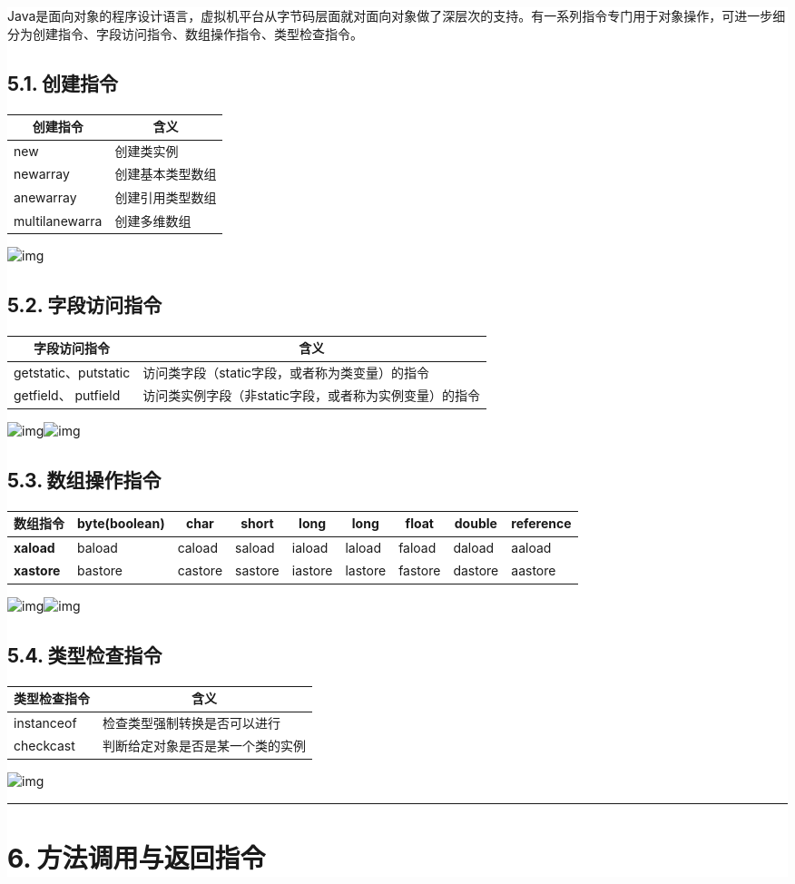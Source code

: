 Java是面向对象的程序设计语言，虚拟机平台从字节码层面就对面向对象做了深层次的支持。有一系列指令专门用于对象操作，可进一步细分为创建指令、字段访问指令、数组操作指令、类型检查指令。

## 5.1. 创建指令

| 创建指令 | 含义 |
| --- | --- |
| new | 创建类实例 |
| newarray | 创建基本类型数组 |
| anewarray | 创建引用类型数组 |
| multilanewarra | 创建多维数组 |

![img](https://img-blog.csdnimg.cn/img_convert/44ec8eda0028b78f02951aa5edc14751.png)

## 5.2. 字段访问指令

| 字段访问指令 | 含义 |
| --- | --- |
| getstatic、putstatic | 访问类字段（static字段，或者称为类变量）的指令 |
| getfield、 putfield | 访问类实例字段（非static字段，或者称为实例变量）的指令 |

![img](https://img-blog.csdnimg.cn/img_convert/c95da4b9bcb174f367617ca977451b14.png)![img](https://img-blog.csdnimg.cn/img_convert/6f7033f9caaf3216c6ca6795de12f6a4.png)

## 5.3. 数组操作指令

| 数组指令 | byte(boolean) | char | short | long | long | float | double | reference |
| --- | --- | --- | --- | --- | --- | --- | --- | --- |
| **xaload** | baload | caload | saload | iaload | laload | faload | daload | aaload |
| **xastore** | bastore | castore | sastore | iastore | lastore | fastore | dastore | aastore |

![img](https://img-blog.csdnimg.cn/img_convert/a25e46492ce58084d3bb1ee9a4255ac4.png)![img](https://img-blog.csdnimg.cn/img_convert/4d55c1e67881b686d4dcb75118f257c5.png)

## 5.4. 类型检查指令

| 类型检查指令 | 含义 |
| --- | --- |
| instanceof | 检查类型强制转换是否可以进行 |
| checkcast | 判断给定对象是否是某一个类的实例 |

![img](https://img-blog.csdnimg.cn/img_convert/df1e056d6e977d38b6c5974a428a040a.png)

* * *

# 6\. 方法调用与返回指令
